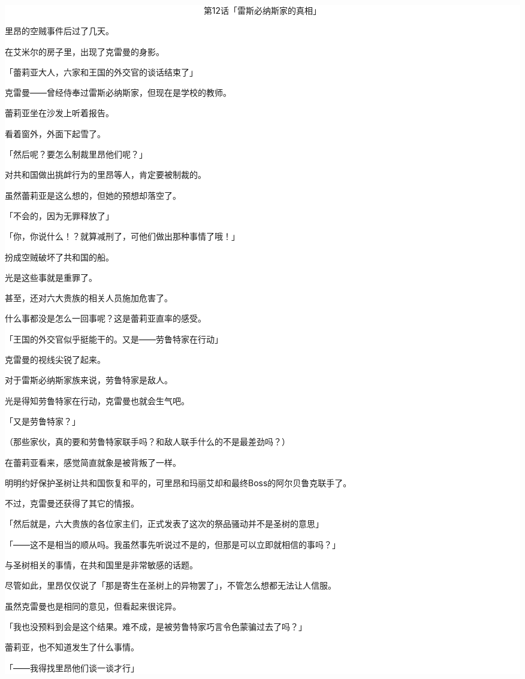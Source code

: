 <p align="center">第12话「雷斯必纳斯家的真相」</p>

里昂的空贼事件后过了几天。

在艾米尔的房子里，出现了克雷曼的身影。

「蕾莉亚大人，六家和王国的外交官的谈话结束了」

克雷曼——曾经侍奉过雷斯必纳斯家，但现在是学校的教师。

蕾莉亚坐在沙发上听着报告。

看着窗外，外面下起雪了。

「然后呢？要怎么制裁里昂他们呢？」

对共和国做出挑衅行为的里昂等人，肯定要被制裁的。

虽然蕾莉亚是这么想的，但她的预想却落空了。

「不会的，因为无罪释放了」

「你，你说什么！？就算减刑了，可他们做出那种事情了哦！」

扮成空贼破坏了共和国的船。

光是这些事就是重罪了。

甚至，还对六大贵族的相关人员施加危害了。

什么事都没是怎么一回事呢？这是蕾莉亚直率的感受。

「王国的外交官似乎挺能干的。又是——劳鲁特家在行动」

克雷曼的视线尖锐了起来。

对于雷斯必纳斯家族来说，劳鲁特家是敌人。

光是得知劳鲁特家在行动，克雷曼也就会生气吧。

「又是劳鲁特家？」

（那些家伙，真的要和劳鲁特家联手吗？和敌人联手什么的不是最差劲吗？）

在蕾莉亚看来，感觉简直就象是被背叛了一样。

明明约好保护圣树让共和国恢复和平的，可里昂和玛丽艾却和最终Boss的阿尔贝鲁克联手了。

不过，克雷曼还获得了其它的情报。

「然后就是，六大贵族的各位家主们，正式发表了这次的祭品骚动并不是圣树的意思」

「——这不是相当的顺从吗。我虽然事先听说过不是的，但那是可以立即就相信的事吗？」

与圣树相关的事情，在共和国里是非常敏感的话题。

尽管如此，里昂仅仅说了「那是寄生在圣树上的异物罢了」，不管怎么想都无法让人信服。

虽然克雷曼也是相同的意见，但看起来很诧异。

「我也没预料到会是这个结果。难不成，是被劳鲁特家巧言令色蒙骗过去了吗？」

蕾莉亚，也不知道发生了什么事情。

「——我得找里昂他们谈一谈才行」

